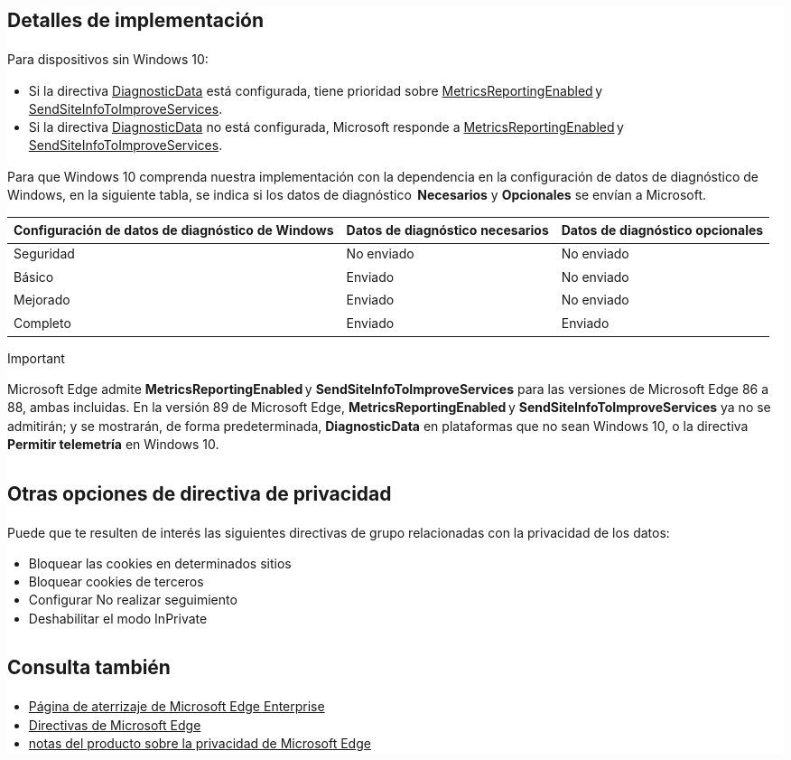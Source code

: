 ## <a name="implementation-details"></a>Detalles de implementación

Para dispositivos sin Windows 10: 
- Si la directiva [DiagnosticData](./microsoft-edge-policies.md#diagnosticdata) está configurada, tiene prioridad sobre [MetricsReportingEnabled](./microsoft-edge-policies.md#metricsreportingenabled) y [SendSiteInfoToImproveServices](./microsoft-edge-policies.md#sendsiteinfotoimproveservices). 
- Si la directiva [DiagnosticData](./microsoft-edge-policies.md#diagnosticdata) no está configurada, Microsoft responde a [MetricsReportingEnabled](./microsoft-edge-policies.md#metricsreportingenabled) y [SendSiteInfoToImproveServices](./microsoft-edge-policies.md#sendsiteinfotoimproveservices).  

Para que Windows 10 comprenda nuestra implementación con la dependencia en la configuración de datos de diagnóstico de Windows, en la siguiente tabla, se indica si los datos de diagnóstico  **Necesarios** y **Opcionales** se envían a Microsoft.

| Configuración de datos de diagnóstico de Windows | Datos de diagnóstico necesarios  | Datos de diagnóstico opcionales |
|---------------------------------|-----------------------------------------------|-----------------------------------------------------|
| Seguridad                        | No enviado                                      | No enviado                                            |
| Básico                           | Enviado                                      | No enviado                                            |
| Mejorado                        | Enviado                                          | No enviado                                            |
| Completo                            | Enviado                                          | Enviado                                                |

> [!IMPORTANT]
> Microsoft Edge admite **MetricsReportingEnabled** y **SendSiteInfoToImproveServices** para las versiones de Microsoft Edge 86 a 88, ambas incluidas. En la versión 89 de Microsoft Edge, **MetricsReportingEnabled** y **SendSiteInfoToImproveServices** ya no se admitirán; y se mostrarán, de forma predeterminada, **DiagnosticData** en plataformas que no sean Windows 10, o la directiva **Permitir telemetría** en Windows 10.

## <a name="additional-privacy-policy-options"></a>Otras opciones de directiva de privacidad

Puede que te resulten de interés las siguientes directivas de grupo relacionadas con la privacidad de los datos:

- Bloquear las cookies en determinados sitios
- Bloquear cookies de terceros
- Configurar No realizar seguimiento
- Deshabilitar el modo InPrivate

## <a name="see-also"></a>Consulta también

- [Página de aterrizaje de Microsoft Edge Enterprise](https://aka.ms/EdgeEnterprise)
- [Directivas de Microsoft Edge](microsoft-edge-policies.md)
- [notas del producto sobre la privacidad de Microsoft Edge](/microsoft-edge/privacy-whitepaper)